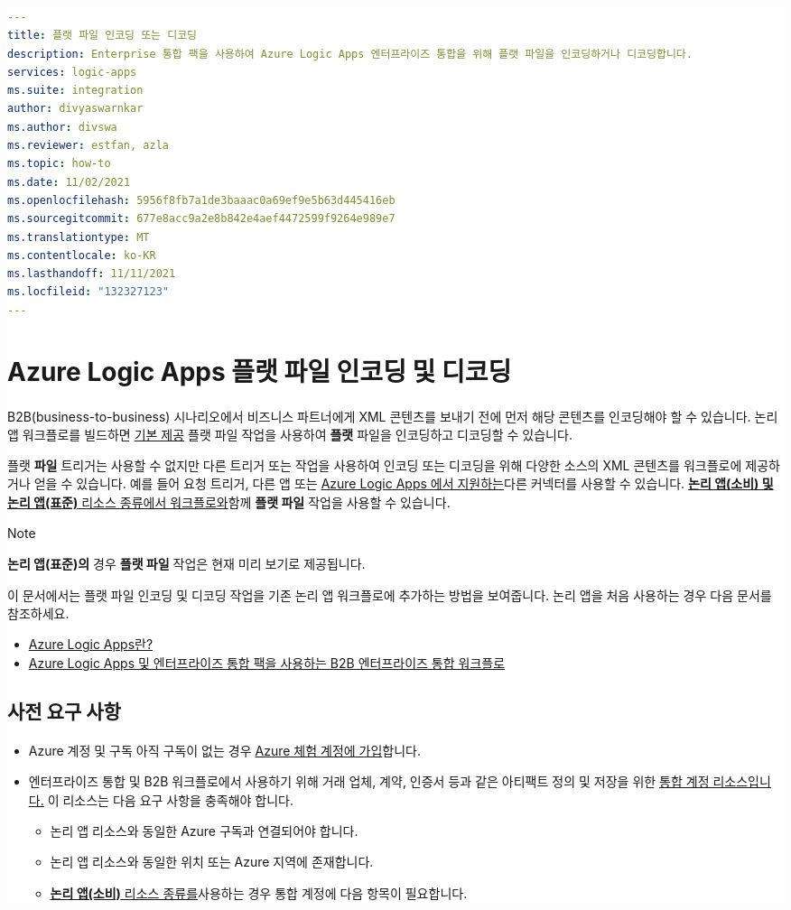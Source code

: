 ```yaml
---
title: 플랫 파일 인코딩 또는 디코딩
description: Enterprise 통합 팩을 사용하여 Azure Logic Apps 엔터프라이즈 통합을 위해 플랫 파일을 인코딩하거나 디코딩합니다.
services: logic-apps
ms.suite: integration
author: divyaswarnkar
ms.author: divswa
ms.reviewer: estfan, azla
ms.topic: how-to
ms.date: 11/02/2021
ms.openlocfilehash: 5956f8fb7a1de3baaac0a69ef9e5b63d445416eb
ms.sourcegitcommit: 677e8acc9a2e8b842e4aef4472599f9264e989e7
ms.translationtype: MT
ms.contentlocale: ko-KR
ms.lasthandoff: 11/11/2021
ms.locfileid: "132327123"
---
```

# <a name="encode-and-decode-flat-files-in-azure-logic-apps"></a>Azure Logic Apps 플랫 파일 인코딩 및 디코딩

B2B(business-to-business) 시나리오에서 비즈니스 파트너에게 XML 콘텐츠를 보내기 전에 먼저 해당 콘텐츠를 인코딩해야 할 수 있습니다. 논리 앱 워크플로를 빌드하면 [기본 제공](../connectors/built-in.md#integration-account-built-in-actions) 플랫 파일 작업을 사용하여 **플랫** 파일을 인코딩하고 디코딩할 수 있습니다.

플랫 **파일** 트리거는 사용할 수 없지만 다른 트리거 또는 작업을 사용하여 인코딩 또는 디코딩을 위해 다양한 소스의 XML 콘텐츠를 워크플로에 제공하거나 얻을 수 있습니다. 예를 들어 요청 트리거, 다른 앱 또는 [Azure Logic Apps 에서 지원하는](../connectors/apis-list.md)다른 커넥터를 사용할 수 있습니다. [ **논리 앱(소비) 및 논리 앱(표준)** 리소스  종류에서 워크플로와](single-tenant-overview-compare.md)함께 **플랫 파일** 작업을 사용할 수 있습니다.

> [!NOTE]
> **논리 앱(표준)의** 경우 **플랫 파일** 작업은 현재 미리 보기로 제공됩니다. 

이 문서에서는 플랫 파일 인코딩 및 디코딩 작업을 기존 논리 앱 워크플로에 추가하는 방법을 보여줍니다. 논리 앱을 처음 사용하는 경우 다음 문서를 참조하세요.

* [Azure Logic Apps란?](logic-apps-overview.md)
* [Azure Logic Apps 및 엔터프라이즈 통합 팩을 사용하는 B2B 엔터프라이즈 통합 워크플로](logic-apps-enterprise-integration-overview.md)

## <a name="prerequisites"></a>사전 요구 사항

* Azure 계정 및 구독 아직 구독이 없는 경우 [Azure 체험 계정에 가입](https://azure.microsoft.com/free/?WT.mc_id=A261C142F)합니다.

* 엔터프라이즈 통합 및 B2B 워크플로에서 사용하기 위해 거래 업체, 계약, 인증서 등과 같은 아티팩트 정의 및 저장을 위한 [통합 계정 리소스입니다.](logic-apps-enterprise-integration-create-integration-account.md) 이 리소스는 다음 요구 사항을 충족해야 합니다.

  * 논리 앱 리소스와 동일한 Azure 구독과 연결되어야 합니다.

  * 논리 앱 리소스와 동일한 위치 또는 Azure 지역에 존재합니다.

  * [ **논리 앱(소비)** 리소스 종류를](logic-apps-overview.md#resource-type-and-host-environment-differences)사용하는 경우 통합 계정에 다음 항목이 필요합니다.
